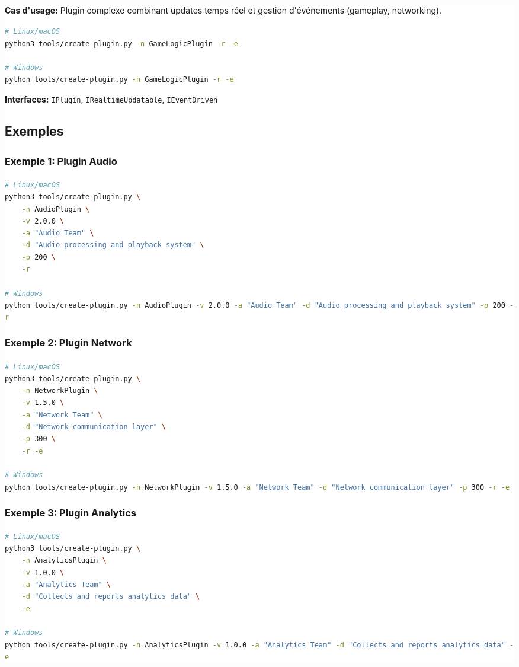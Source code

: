 **Cas d'usage:** Plugin complexe combinant updates temps réel et gestion d'événements (gameplay, networking).

```bash
# Linux/macOS
python3 tools/create-plugin.py -n GameLogicPlugin -r -e

# Windows
python tools/create-plugin.py -n GameLogicPlugin -r -e
```

**Interfaces:** `IPlugin`, `IRealtimeUpdatable`, `IEventDriven`

## Exemples

### Exemple 1: Plugin Audio

```bash
# Linux/macOS
python3 tools/create-plugin.py \
    -n AudioPlugin \
    -v 2.0.0 \
    -a "Audio Team" \
    -d "Audio processing and playback system" \
    -p 200 \
    -r

# Windows
python tools/create-plugin.py -n AudioPlugin -v 2.0.0 -a "Audio Team" -d "Audio processing and playback system" -p 200 -r
```

### Exemple 2: Plugin Network

```bash
# Linux/macOS
python3 tools/create-plugin.py \
    -n NetworkPlugin \
    -v 1.5.0 \
    -a "Network Team" \
    -d "Network communication layer" \
    -p 300 \
    -r -e

# Windows
python tools/create-plugin.py -n NetworkPlugin -v 1.5.0 -a "Network Team" -d "Network communication layer" -p 300 -r -e
```

### Exemple 3: Plugin Analytics

```bash
# Linux/macOS
python3 tools/create-plugin.py \
    -n AnalyticsPlugin \
    -v 1.0.0 \
    -a "Analytics Team" \
    -d "Collects and reports analytics data" \
    -e

# Windows
python tools/create-plugin.py -n AnalyticsPlugin -v 1.0.0 -a "Analytics Team" -d "Collects and reports analytics data" -e
```
